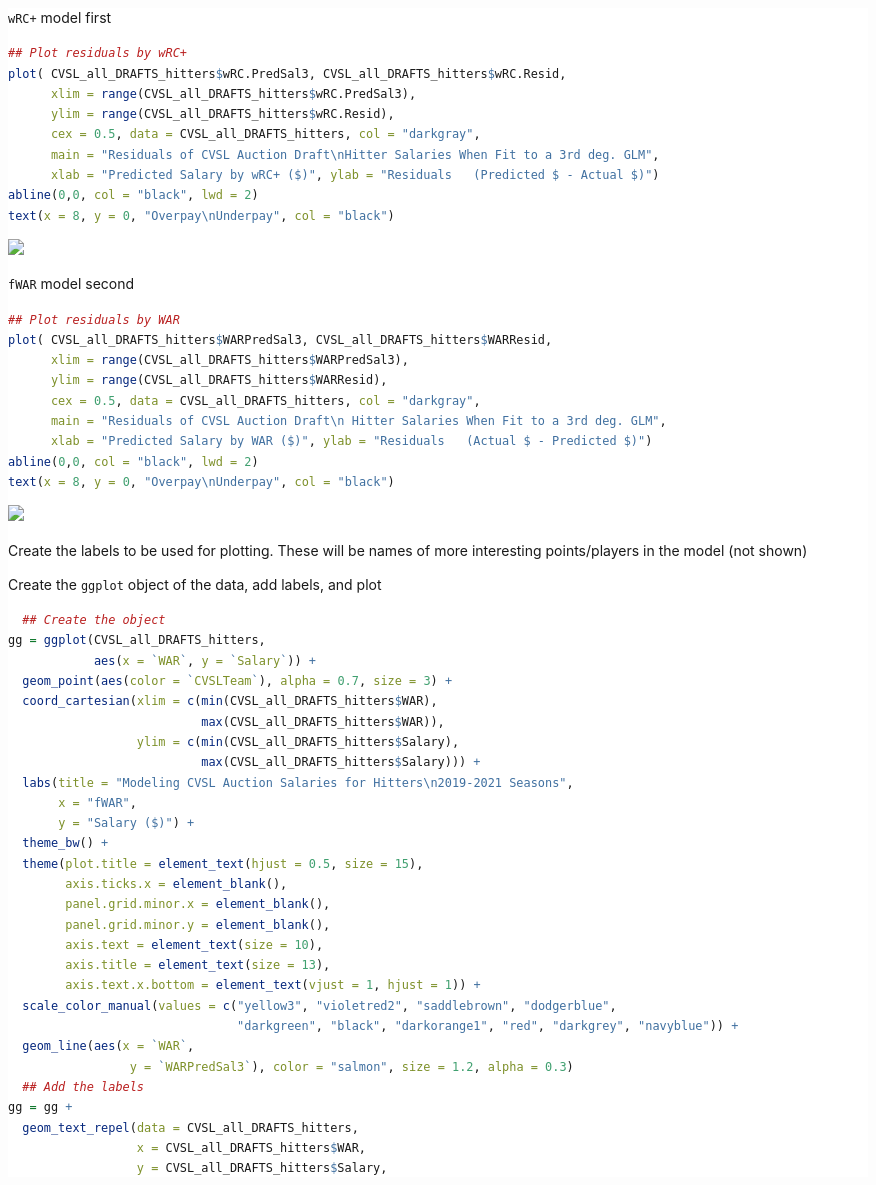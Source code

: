 `wRC+` model first

``` r
## Plot residuals by wRC+
plot( CVSL_all_DRAFTS_hitters$wRC.PredSal3, CVSL_all_DRAFTS_hitters$wRC.Resid,
      xlim = range(CVSL_all_DRAFTS_hitters$wRC.PredSal3),
      ylim = range(CVSL_all_DRAFTS_hitters$wRC.Resid),
      cex = 0.5, data = CVSL_all_DRAFTS_hitters, col = "darkgray",
      main = "Residuals of CVSL Auction Draft\nHitter Salaries When Fit to a 3rd deg. GLM",
      xlab = "Predicted Salary by wRC+ ($)", ylab = "Residuals   (Predicted $ - Actual $)")
abline(0,0, col = "black", lwd = 2)
text(x = 8, y = 0, "Overpay\nUnderpay", col = "black")
```

![](Modeling-CVSL-Hitter-Salaries_files/figure-gfm/Base%20CVSL%20Hitter%20Salary%20by%20wRC+%20residuals-1.png)

`fWAR` model second

``` r
## Plot residuals by WAR
plot( CVSL_all_DRAFTS_hitters$WARPredSal3, CVSL_all_DRAFTS_hitters$WARResid,
      xlim = range(CVSL_all_DRAFTS_hitters$WARPredSal3),
      ylim = range(CVSL_all_DRAFTS_hitters$WARResid),
      cex = 0.5, data = CVSL_all_DRAFTS_hitters, col = "darkgray",
      main = "Residuals of CVSL Auction Draft\n Hitter Salaries When Fit to a 3rd deg. GLM",
      xlab = "Predicted Salary by WAR ($)", ylab = "Residuals   (Actual $ - Predicted $)")
abline(0,0, col = "black", lwd = 2)
text(x = 8, y = 0, "Overpay\nUnderpay", col = "black")
```

![](Modeling-CVSL-Hitter-Salaries_files/figure-gfm/Base%20CVSL%20Hitter%20Salary%20by%20fWAR%20residuals-1.png)

Create the labels to be used for plotting. These will be names of more
interesting points/players in the model (not shown)

Create the `ggplot` object of the data, add labels, and plot

``` r
  ## Create the object
gg = ggplot(CVSL_all_DRAFTS_hitters,
            aes(x = `WAR`, y = `Salary`)) + 
  geom_point(aes(color = `CVSLTeam`), alpha = 0.7, size = 3) +
  coord_cartesian(xlim = c(min(CVSL_all_DRAFTS_hitters$WAR),
                           max(CVSL_all_DRAFTS_hitters$WAR)),
                  ylim = c(min(CVSL_all_DRAFTS_hitters$Salary),
                           max(CVSL_all_DRAFTS_hitters$Salary))) +
  labs(title = "Modeling CVSL Auction Salaries for Hitters\n2019-2021 Seasons",
       x = "fWAR",
       y = "Salary ($)") + 
  theme_bw() +
  theme(plot.title = element_text(hjust = 0.5, size = 15),
        axis.ticks.x = element_blank(),
        panel.grid.minor.x = element_blank(),
        panel.grid.minor.y = element_blank(),
        axis.text = element_text(size = 10),
        axis.title = element_text(size = 13),
        axis.text.x.bottom = element_text(vjust = 1, hjust = 1)) +
  scale_color_manual(values = c("yellow3", "violetred2", "saddlebrown", "dodgerblue",
                                "darkgreen", "black", "darkorange1", "red", "darkgrey", "navyblue")) +
  geom_line(aes(x = `WAR`,
                 y = `WARPredSal3`), color = "salmon", size = 1.2, alpha = 0.3)
  ## Add the labels
gg = gg +
  geom_text_repel(data = CVSL_all_DRAFTS_hitters,
                  x = CVSL_all_DRAFTS_hitters$WAR,
                  y = CVSL_all_DRAFTS_hitters$Salary,
```